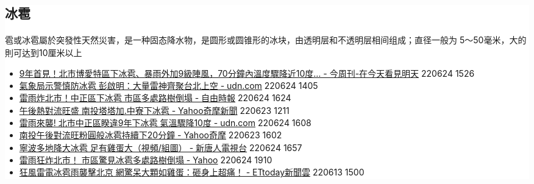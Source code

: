 ## 冰雹

雹或冰雹屬於突發性天然災害，是一种固态降水物，是圆形或圆锥形的冰块，由透明层和不透明层相间组成；直径一般为 5～50毫米，大的則可达到10厘米以上
- [9年首見！北市博愛特區下冰雹、暴雨外加9級陣風，70分鐘內溫度驟降近10度… - 今周刊-在今天看見明天](https://www.businesstoday.com.tw/article/category/183027/post/202206240030/ "9年首見！北市博愛特區下冰雹、暴雨外加9級陣風，70分鐘內溫度驟降近10度… - 今周刊-在今天看見明天") 220624 1526
- [氣象局示警慎防冰雹 彭啟明：大量雷神齊聚台北上空 - udn.com](https://udn.com/news/story/7266/6412670 "氣象局示警慎防冰雹 彭啟明：大量雷神齊聚台北上空 - udn.com") 220624 1405
- [雷雨炸北市！中正區下冰雹 市區多處路樹倒塌 - 自由時報](https://news.ltn.com.tw/news/life/breakingnews/3970975 "雷雨炸北市！中正區下冰雹 市區多處路樹倒塌 - 自由時報") 220624 1624
- [午後熱對流旺盛 南投塔塔加.中寮下冰雹 - Yahoo奇摩新聞](https://tw.news.yahoo.com/%E5%8D%88%E5%BE%8C%E7%86%B1%E5%B0%8D%E6%B5%81%E6%97%BA%E7%9B%9B-%E5%8D%97%E6%8A%95%E5%A1%94%E5%A1%94%E5%8A%A0-%E4%B8%AD%E5%AF%AE%E4%B8%8B%E5%86%B0%E9%9B%B9-040100840.html "午後熱對流旺盛 南投塔塔加.中寮下冰雹 - Yahoo奇摩新聞") 220623 1211
- [雷雨來襲! 北市中正區睽違9年下冰雹 氣溫驟降10度 - udn.com](https://udn.com/news/story/7266/6413036?from=udn-catebreaknews_ch2 "雷雨來襲! 北市中正區睽違9年下冰雹 氣溫驟降10度 - udn.com") 220624 1608
- [南投午後對流旺粉圓般冰雹持續下20分鐘 - Yahoo奇摩](https://tw.yahoo.com/home/%E5%8D%97%E6%8A%95%E5%8D%88%E5%BE%8C%E5%B0%8D%E6%B5%81%E6%97%BA-%E7%B2%89%E5%9C%93%E8%88%AC%E5%86%B0%E9%9B%B9%E6%8C%81%E7%BA%8C%E4%B8%8B20%E5%88%86%E9%90%98-080230609.html "南投午後對流旺粉圓般冰雹持續下20分鐘 - Yahoo奇摩") 220623 1602
- [寧波多地降大冰雹 足有雞蛋大（視頻/組圖） - 新唐人電視台](https://www.ntdtv.com/b5/2022/06/24/a103463747.html "寧波多地降大冰雹 足有雞蛋大（視頻/組圖） - 新唐人電視台") 220624 1657
- [雷雨狂炸北市！ 市區驚見冰雹多處路樹倒塌 - Yahoo](https://tw.tv.yahoo.com/%E9%9B%B7%E9%9B%A8%E7%8B%82%E7%82%B8%E5%8C%97%E5%B8%82-%E5%B8%82%E5%8D%80%E9%A9%9A%E8%A6%8B%E5%86%B0%E9%9B%B9-%E5%A4%9A%E8%99%95%E8%B7%AF%E6%A8%B9%E5%80%92%E5%A1%8C-105502887.html "雷雨狂炸北市！ 市區驚見冰雹多處路樹倒塌 - Yahoo") 220624 1910
- [狂風雷電冰雹雨襲擊北京 網驚呆大顆如雞蛋：砸身上超痛！ - ETtoday新聞雲](https://www.ettoday.net/news/20220613/2271508.htm "狂風雷電冰雹雨襲擊北京 網驚呆大顆如雞蛋：砸身上超痛！ - ETtoday新聞雲") 220613 1500
